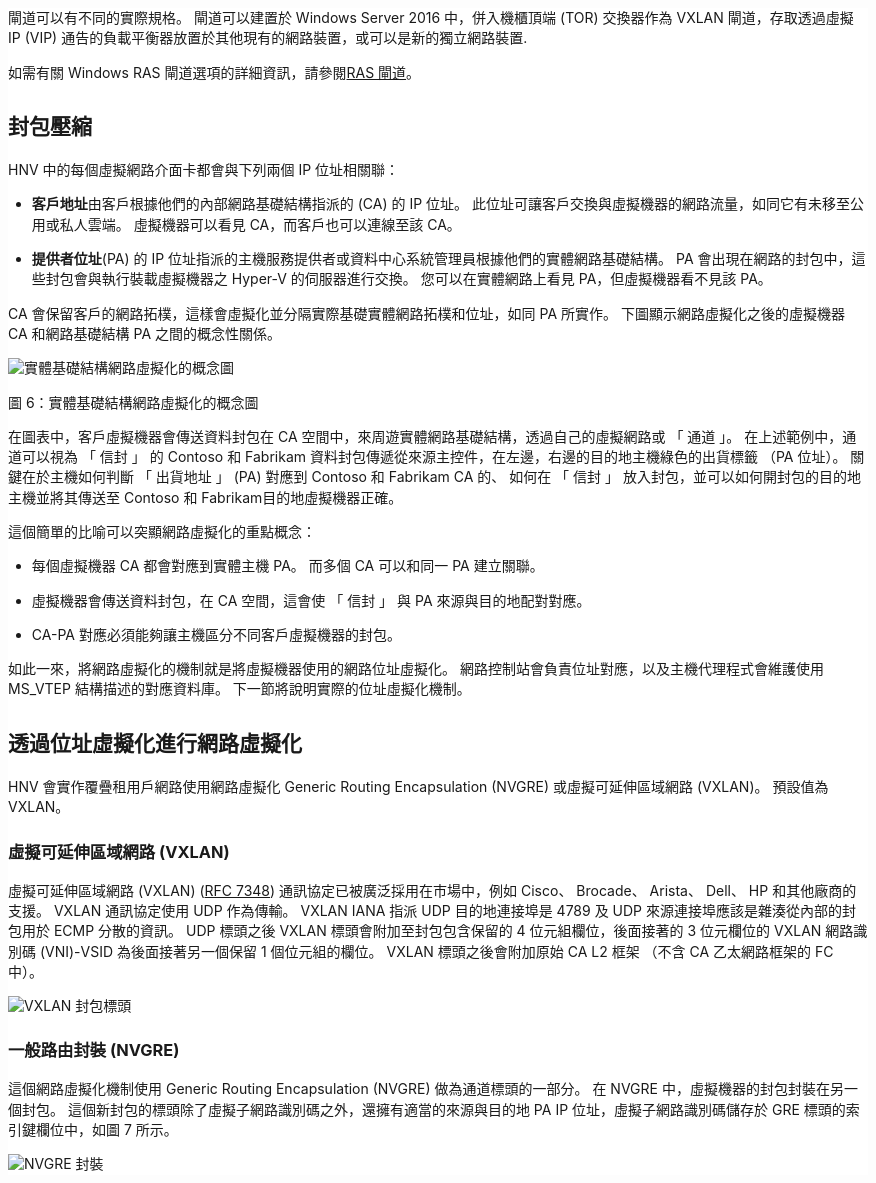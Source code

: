 閘道可以有不同的實際規格。 閘道可以建置於 Windows Server 2016 中，併入機櫃頂端 (TOR) 交換器作為 VXLAN 閘道，存取透過虛擬 IP (VIP) 通告的負載平衡器放置於其他現有的網路裝置，或可以是新的獨立網路裝置.  
  
如需有關 Windows RAS 閘道選項的詳細資訊，請參閱[RAS 閘道](../../../../remote/remote-access/ras-gateway/RAS-Gateway.md)。  
  
## <a name="packet-encapsulation"></a>封包壓縮  
HNV 中的每個虛擬網路介面卡都會與下列兩個 IP 位址相關聯：  
  
-   **客戶地址**由客戶根據他們的內部網路基礎結構指派的 (CA) 的 IP 位址。 此位址可讓客戶交換與虛擬機器的網路流量，如同它有未移至公用或私人雲端。 虛擬機器可以看見 CA，而客戶也可以連線至該 CA。  
  
-   **提供者位址**(PA) 的 IP 位址指派的主機服務提供者或資料中心系統管理員根據他們的實體網路基礎結構。 PA 會出現在網路的封包中，這些封包會與執行裝載虛擬機器之 Hyper-V 的伺服器進行交換。 您可以在實體網路上看見 PA，但虛擬機器看不見該 PA。  
  
CA 會保留客戶的網路拓樸，這樣會虛擬化並分隔實際基礎實體網路拓樸和位址，如同 PA 所實作。 下圖顯示網路虛擬化之後的虛擬機器 CA 和網路基礎結構 PA 之間的概念性關係。  
  
![實體基礎結構網路虛擬化的概念圖](../../../media/hyper-v-network-virtualization-technical-details-in-windows-server/VNetF2.gif)  
  
圖 6：實體基礎結構網路虛擬化的概念圖  
  
在圖表中，客戶虛擬機器會傳送資料封包在 CA 空間中，來周遊實體網路基礎結構，透過自己的虛擬網路或 「 通道 」。 在上述範例中，通道可以視為 「 信封 」 的 Contoso 和 Fabrikam 資料封包傳遞從來源主控件，在左邊，右邊的目的地主機綠色的出貨標籤 （PA 位址）。 關鍵在於主機如何判斷 「 出貨地址 」 (PA) 對應到 Contoso 和 Fabrikam CA 的、 如何在 「 信封 」 放入封包，並可以如何開封包的目的地主機並將其傳送至 Contoso 和 Fabrikam目的地虛擬機器正確。  
  
這個簡單的比喻可以突顯網路虛擬化的重點概念：  
  
-   每個虛擬機器 CA 都會對應到實體主機 PA。 而多個 CA 可以和同一 PA 建立關聯。  
  
-   虛擬機器會傳送資料封包，在 CA 空間，這會使 「 信封 」 與 PA 來源與目的地配對對應。  
  
-   CA-PA 對應必須能夠讓主機區分不同客戶虛擬機器的封包。  
  
如此一來，將網路虛擬化的機制就是將虛擬機器使用的網路位址虛擬化。 網路控制站會負責位址對應，以及主機代理程式會維護使用 MS_VTEP 結構描述的對應資料庫。 下一節將說明實際的位址虛擬化機制。  
  
## <a name="network-virtualization-through-address-virtualization"></a>透過位址虛擬化進行網路虛擬化  
HNV 會實作覆疊租用戶網路使用網路虛擬化 Generic Routing Encapsulation (NVGRE) 或虛擬可延伸區域網路 (VXLAN)。  預設值為 VXLAN。  
  
### <a name="virtual-extensible-local-area-network-vxlan"></a>虛擬可延伸區域網路 (VXLAN)  
虛擬可延伸區域網路 (VXLAN) ([RFC 7348](https://www.rfc-editor.org/info/rfc7348)) 通訊協定已被廣泛採用在市場中，例如 Cisco、 Brocade、 Arista、 Dell、 HP 和其他廠商的支援。 VXLAN 通訊協定使用 UDP 作為傳輸。 VXLAN IANA 指派 UDP 目的地連接埠是 4789 及 UDP 來源連接埠應該是雜湊從內部的封包用於 ECMP 分散的資訊。 UDP 標頭之後 VXLAN 標頭會附加至封包包含保留的 4 位元組欄位，後面接著的 3 位元欄位的 VXLAN 網路識別碼 (VNI)-VSID 為後面接著另一個保留 1 個位元組的欄位。 VXLAN 標頭之後會附加原始 CA L2 框架 （不含 CA 乙太網路框架的 FC 中）。  
  
![VXLAN 封包標頭](../../../media/hyper-v-network-virtualization-technical-details-in-windows-server/VXLAN-packet-header.png)  
  
### <a name="generic-routing-encapsulation-nvgre"></a>一般路由封裝 (NVGRE)  
這個網路虛擬化機制使用 Generic Routing Encapsulation (NVGRE) 做為通道標頭的一部分。 在 NVGRE 中，虛擬機器的封包封裝在另一個封包。 這個新封包的標頭除了虛擬子網路識別碼之外，還擁有適當的來源與目的地 PA IP 位址，虛擬子網路識別碼儲存於 GRE 標頭的索引鍵欄位中，如圖 7 所示。  
  
![NVGRE 封裝](../../../media/hyper-v-network-virtualization-technical-details-in-windows-server/VNetF3.gif)  
  